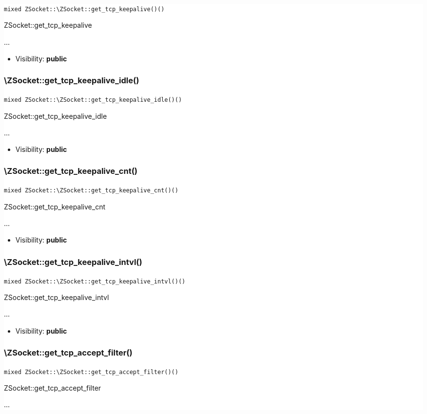 ```
mixed ZSocket::\ZSocket::get_tcp_keepalive()()
```

ZSocket::get_tcp_keepalive

...

* Visibility: **public**



### \ZSocket::get_tcp_keepalive_idle()

```
mixed ZSocket::\ZSocket::get_tcp_keepalive_idle()()
```

ZSocket::get_tcp_keepalive_idle

...

* Visibility: **public**



### \ZSocket::get_tcp_keepalive_cnt()

```
mixed ZSocket::\ZSocket::get_tcp_keepalive_cnt()()
```

ZSocket::get_tcp_keepalive_cnt

...

* Visibility: **public**



### \ZSocket::get_tcp_keepalive_intvl()

```
mixed ZSocket::\ZSocket::get_tcp_keepalive_intvl()()
```

ZSocket::get_tcp_keepalive_intvl

...

* Visibility: **public**



### \ZSocket::get_tcp_accept_filter()

```
mixed ZSocket::\ZSocket::get_tcp_accept_filter()()
```

ZSocket::get_tcp_accept_filter

...
